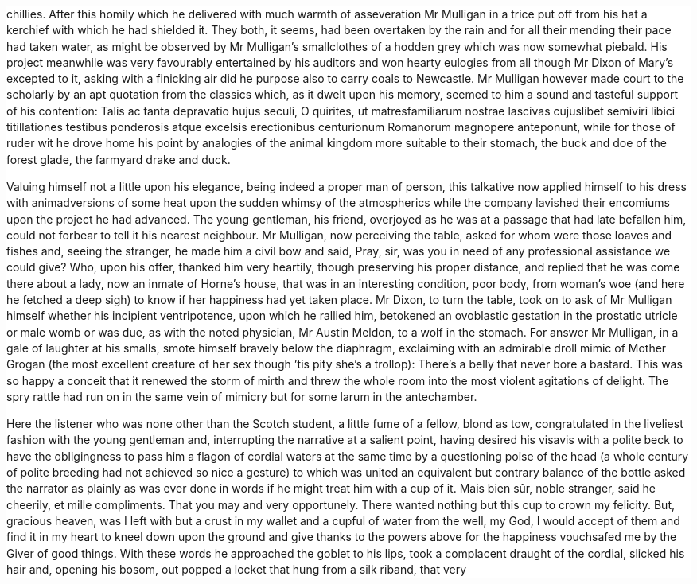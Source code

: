 chillies. After this homily which he delivered with much warmth of
asseveration Mr Mulligan in a trice put off from his hat a kerchief with
which he had shielded it. They both, it seems, had been overtaken by the
rain and for all their mending their pace had taken water, as might be
observed by Mr Mulligan’s smallclothes of a hodden grey which was now
somewhat piebald. His project meanwhile was very favourably entertained
by his auditors and won hearty eulogies from all though Mr Dixon of
Mary’s excepted to it, asking with a finicking air did he purpose
also to carry coals to Newcastle. Mr Mulligan however made court to the
scholarly by an apt quotation from the classics which, as it dwelt
upon his memory, seemed to him a sound and tasteful support of his
contention: Talis ac tanta depravatio hujus seculi, O quirites,
ut matresfamiliarum nostrae lascivas cujuslibet semiviri libici
titillationes testibus ponderosis atque excelsis erectionibus
centurionum Romanorum magnopere anteponunt, while for those of ruder wit
he drove home his point by analogies of the animal kingdom more suitable
to their stomach, the buck and doe of the forest glade, the farmyard
drake and duck.

Valuing himself not a little upon his elegance, being indeed a proper
man of person, this talkative now applied himself to his dress with
animadversions of some heat upon the sudden whimsy of the atmospherics
while the company lavished their encomiums upon the project he had
advanced. The young gentleman, his friend, overjoyed as he was at a
passage that had late befallen him, could not forbear to tell it his
nearest neighbour. Mr Mulligan, now perceiving the table, asked for whom
were those loaves and fishes and, seeing the stranger, he made him
a civil bow and said, Pray, sir, was you in need of any professional
assistance we could give? Who, upon his offer, thanked him very
heartily, though preserving his proper distance, and replied that he was
come there about a lady, now an inmate of Horne’s house, that was in
an interesting condition, poor body, from woman’s woe (and here he
fetched a deep sigh) to know if her happiness had yet taken place. Mr
Dixon, to turn the table, took on to ask of Mr Mulligan himself whether
his incipient ventripotence, upon which he rallied him, betokened an
ovoblastic gestation in the prostatic utricle or male womb or was due,
as with the noted physician, Mr Austin Meldon, to a wolf in the stomach.
For answer Mr Mulligan, in a gale of laughter at his smalls, smote
himself bravely below the diaphragm, exclaiming with an admirable droll
mimic of Mother Grogan (the most excellent creature of her sex though
’tis pity she’s a trollop): There’s a belly that never bore a
bastard. This was so happy a conceit that it renewed the storm of mirth
and threw the whole room into the most violent agitations of delight.
The spry rattle had run on in the same vein of mimicry but for some
larum in the antechamber.

Here the listener who was none other than the Scotch student, a little
fume of a fellow, blond as tow, congratulated in the liveliest fashion
with the young gentleman and, interrupting the narrative at a salient
point, having desired his visavis with a polite beck to have the
obligingness to pass him a flagon of cordial waters at the same time by
a questioning poise of the head (a whole century of polite breeding had
not achieved so nice a gesture) to which was united an equivalent but
contrary balance of the bottle asked the narrator as plainly as was ever
done in words if he might treat him with a cup of it. Mais bien sûr,
noble stranger, said he cheerily, et mille compliments. That you may
and very opportunely. There wanted nothing but this cup to crown my
felicity. But, gracious heaven, was I left with but a crust in my wallet
and a cupful of water from the well, my God, I would accept of them and
find it in my heart to kneel down upon the ground and give thanks to
the powers above for the happiness vouchsafed me by the Giver of good
things. With these words he approached the goblet to his lips, took a
complacent draught of the cordial, slicked his hair and, opening his
bosom, out popped a locket that hung from a silk riband, that very